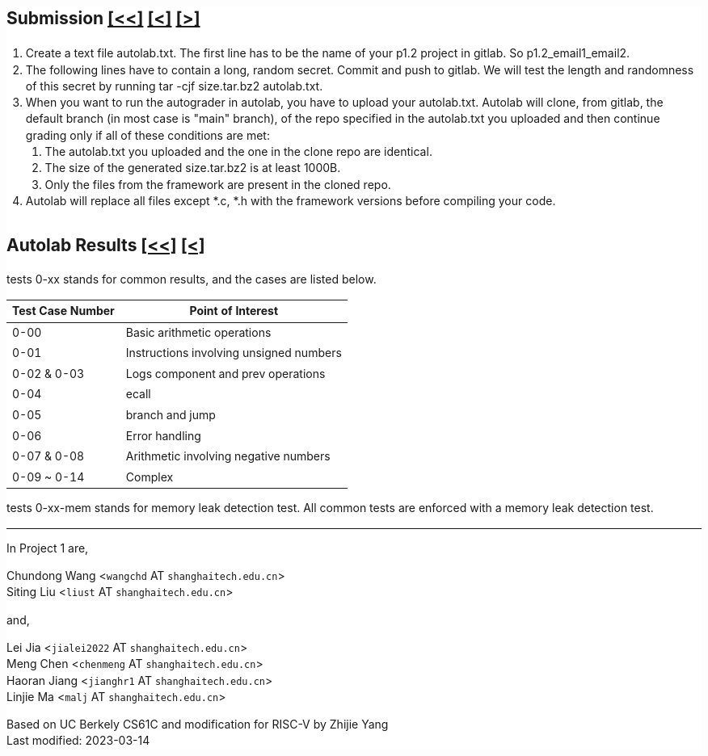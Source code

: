 Submission [\[<<\]](about:blank#contents) [\[<\]](about:blank#expected_workload) [\[>\]](about:blank#autolab_result)
--------------------------------------------------------------------------------------------------------------------

1.  Create a text file autolab.txt. The first line has to be the name of your p1.2 project in gitlab. So p1.2\_email1\_email2.
2.  The following lines have to contain a long, random secret. Commit and push to gitlab. We will test the length and randomness of this secret by running tar -cjf size.tar.bz2 autolab.txt.
3.  When you want to run the autograder in autolab, you have to upload your autolab.txt. Autolab will clone, from gitlab, the default branch (in most case is "main" branch), of the repo specified in the autolab.txt you uploaded and then continue grading only if all of these conditions are met:
    1.  The autolab.txt you uploaded and the one in the clone repo are identical.
    2.  The size of the generated size.tar.bz2 is at least 1000B.
    3.  Only the files from the framework are present in the cloned repo.
4.  Autolab will replace all files except \*.c, \*.h with the framework versions before compiling your code.

Autolab Results [\[<<\]](about:blank#contents) [\[<\]](about:blank#submission)
------------------------------------------------------------------------------

tests 0-xx stands for common results, and the cases are listed below.

| Test Case Number | Point of Interest |
| --- | --- |
| 0-00 | Basic arithmetic operations |
| 0-01 | Instructions involving unsigned numbers |
| 0-02 & 0-03 | Logs component and prev operations |
| 0-04 | ecall |
| 0-05 | branch and jump |
| 0-06 | Error handling |
| 0-07 & 0-08 | Arithmetic involving negative numbers |
| 0-09 ~ 0-14 | Complex |

tests 0-xx-mem stands for memory leak detection test. All common tests are enforced with a memory leak detection test.

* * *

In Project 1 are,

Chundong Wang <`wangchd` AT `shanghaitech.edu.cn`\>  
Siting Liu <`liust` AT `shanghaitech.edu.cn`\>  

and,

Lei Jia <`jialei2022` AT `shanghaitech.edu.cn`\>  
Meng Chen <`chenmeng` AT `shanghaitech.edu.cn`\>  
Haoran Jiang <`jianghr1` AT `shanghaitech.edu.cn`\>  
Linjie Ma <`malj` AT `shanghaitech.edu.cn`\>

  
Based on UC Berkely CS61C and modification for RISC-V by Zhijie Yang  
Last modified: 2023-03-14